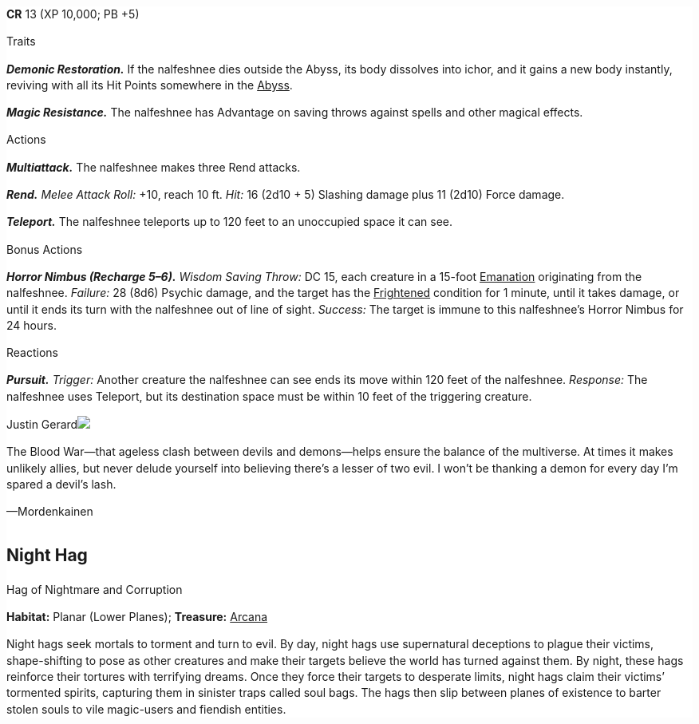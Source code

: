 **CR** 13 (XP 10,000; PB +5)

Traits

**_Demonic Restoration._** If the nalfeshnee dies outside the Abyss, its body dissolves into ichor, and it gains a new body instantly, reviving with all its Hit Points somewhere in the [Abyss](https://www.dndbeyond.com/sources/dnd/dmg-2024/cosmology#Abyss).

**_Magic Resistance._** The nalfeshnee has Advantage on saving throws against spells and other magical effects.

Actions

**_Multiattack._** The nalfeshnee makes three Rend attacks.

**_Rend._** _Melee Attack Roll:_ +10, reach 10 ft. _Hit:_ 16 (2d10 + 5) Slashing damage plus 11 (2d10) Force damage.

**_Teleport._** The nalfeshnee teleports up to 120 feet to an unoccupied space it can see.

Bonus Actions

**_Horror Nimbus (Recharge 5–6)._** _Wisdom Saving Throw:_ DC 15, each creature in a 15-foot [Emanation](https://www.dndbeyond.com/sources/dnd/free-rules/rules-glossary#EmanationAreaofEffect) originating from the nalfeshnee. _Failure:_ 28 (8d6) Psychic damage, and the target has the [Frightened](https://www.dndbeyond.com/sources/dnd/free-rules/rules-glossary#FrightenedCondition) condition for 1 minute, until it takes damage, or until it ends its turn with the nalfeshnee out of line of sight. _Success:_ The target is immune to this nalfeshnee’s Horror Nimbus for 24 hours.

Reactions

**_Pursuit._** _Trigger:_ Another creature the nalfeshnee can see ends its move within 120 feet of the nalfeshnee. _Response:_ The nalfeshnee uses Teleport, but its destination space must be within 10 feet of the triggering creature.

Justin Gerard[![](https://media.dndbeyond.com/compendium-images/mm/hAxSwXnO1TSUruhZ/14-001.nalfeshnee.png)](https://media.dndbeyond.com/compendium-images/mm/hAxSwXnO1TSUruhZ/14-001.nalfeshnee.png)

The Blood War—that ageless clash between devils and demons—helps ensure the balance of the multiverse. At times it makes unlikely allies, but never delude yourself into believing there’s a lesser of two evil. I won’t be thanking a demon for every day I’m spared a devil’s lash.

—Mordenkainen

## [](https://www.dndbeyond.com/sources/dnd/mm-2024/monsters-n#NightHag)Night Hag

Hag of Nightmare and Corruption

**Habitat:** Planar (Lower Planes); **Treasure:** [Arcana](https://www.dndbeyond.com/sources/dnd/dmg-2024/random-magic-items#ArcanaTables)

Night hags seek mortals to torment and turn to evil. By day, night hags use supernatural deceptions to plague their victims, shape-shifting to pose as other creatures and make their targets believe the world has turned against them. By night, these hags reinforce their tortures with terrifying dreams. Once they force their targets to desperate limits, night hags claim their victims’ tormented spirits, capturing them in sinister traps called soul bags. The hags then slip between planes of existence to barter stolen souls to vile magic-users and fiendish entities.
